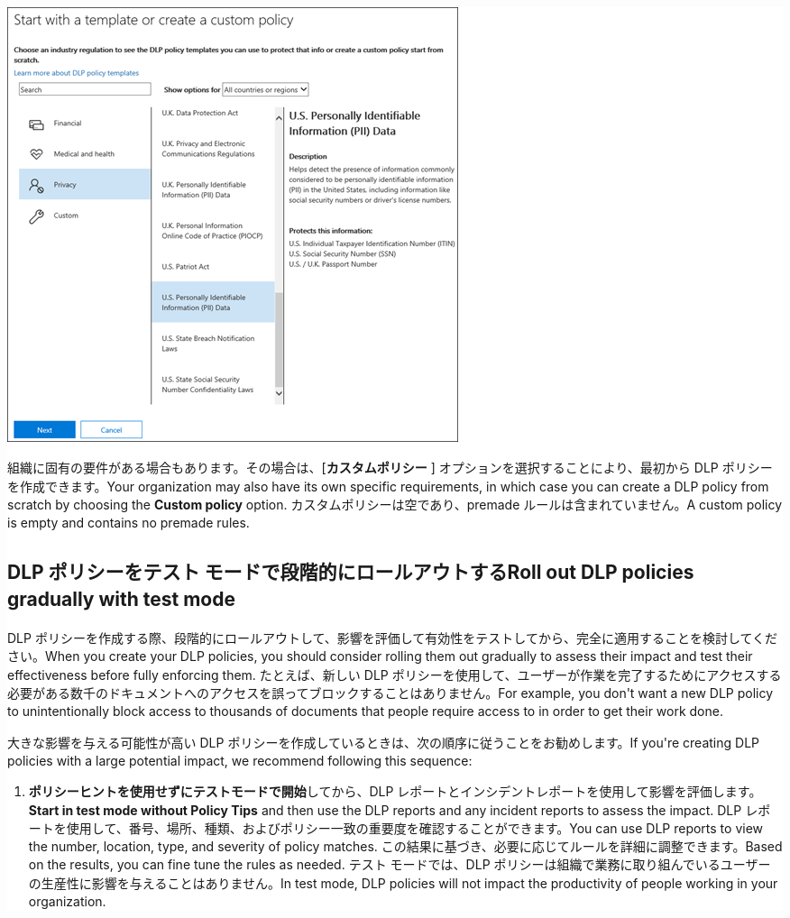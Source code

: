 ![米国愛国者法のテンプレートにフォーカスがあるデータ損失防止ポリシーのテンプレートの一覧](media/791b2403-430b-4987-8643-cc20abbd8148.png)
  
<span data-ttu-id="a2d5c-357">組織に固有の要件がある場合もあります。その場合は、[**カスタムポリシー** ] オプションを選択することにより、最初から DLP ポリシーを作成できます。</span><span class="sxs-lookup"><span data-stu-id="a2d5c-357">Your organization may also have its own specific requirements, in which case you can create a DLP policy from scratch by choosing the **Custom policy** option.</span></span> <span data-ttu-id="a2d5c-358">カスタムポリシーは空であり、premade ルールは含まれていません。</span><span class="sxs-lookup"><span data-stu-id="a2d5c-358">A custom policy is empty and contains no premade rules.</span></span> 
  
## <a name="roll-out-dlp-policies-gradually-with-test-mode"></a><span data-ttu-id="a2d5c-359">DLP ポリシーをテスト モードで段階的にロールアウトする</span><span class="sxs-lookup"><span data-stu-id="a2d5c-359">Roll out DLP policies gradually with test mode</span></span>

<span data-ttu-id="a2d5c-360">DLP ポリシーを作成する際、段階的にロールアウトして、影響を評価して有効性をテストしてから、完全に適用することを検討してください。</span><span class="sxs-lookup"><span data-stu-id="a2d5c-360">When you create your DLP policies, you should consider rolling them out gradually to assess their impact and test their effectiveness before fully enforcing them.</span></span> <span data-ttu-id="a2d5c-361">たとえば、新しい DLP ポリシーを使用して、ユーザーが作業を完了するためにアクセスする必要がある数千のドキュメントへのアクセスを誤ってブロックすることはありません。</span><span class="sxs-lookup"><span data-stu-id="a2d5c-361">For example, you don't want a new DLP policy to unintentionally block access to thousands of documents that people require access to in order to get their work done.</span></span>
  
<span data-ttu-id="a2d5c-362">大きな影響を与える可能性が高い DLP ポリシーを作成しているときは、次の順序に従うことをお勧めします。</span><span class="sxs-lookup"><span data-stu-id="a2d5c-362">If you're creating DLP policies with a large potential impact, we recommend following this sequence:</span></span>
  
1. <span data-ttu-id="a2d5c-363">**ポリシーヒントを使用せずにテストモードで開始**してから、DLP レポートとインシデントレポートを使用して影響を評価します。</span><span class="sxs-lookup"><span data-stu-id="a2d5c-363">**Start in test mode without Policy Tips** and then use the DLP reports and any incident reports to assess the impact.</span></span> <span data-ttu-id="a2d5c-364">DLP レポートを使用して、番号、場所、種類、およびポリシー一致の重要度を確認することができます。</span><span class="sxs-lookup"><span data-stu-id="a2d5c-364">You can use DLP reports to view the number, location, type, and severity of policy matches.</span></span> <span data-ttu-id="a2d5c-365">この結果に基づき、必要に応じてルールを詳細に調整できます。</span><span class="sxs-lookup"><span data-stu-id="a2d5c-365">Based on the results, you can fine tune the rules as needed.</span></span> <span data-ttu-id="a2d5c-366">テスト モードでは、DLP ポリシーは組織で業務に取り組んでいるユーザーの生産性に影響を与えることはありません。</span><span class="sxs-lookup"><span data-stu-id="a2d5c-366">In test mode, DLP policies will not impact the productivity of people working in your organization.</span></span> 
    